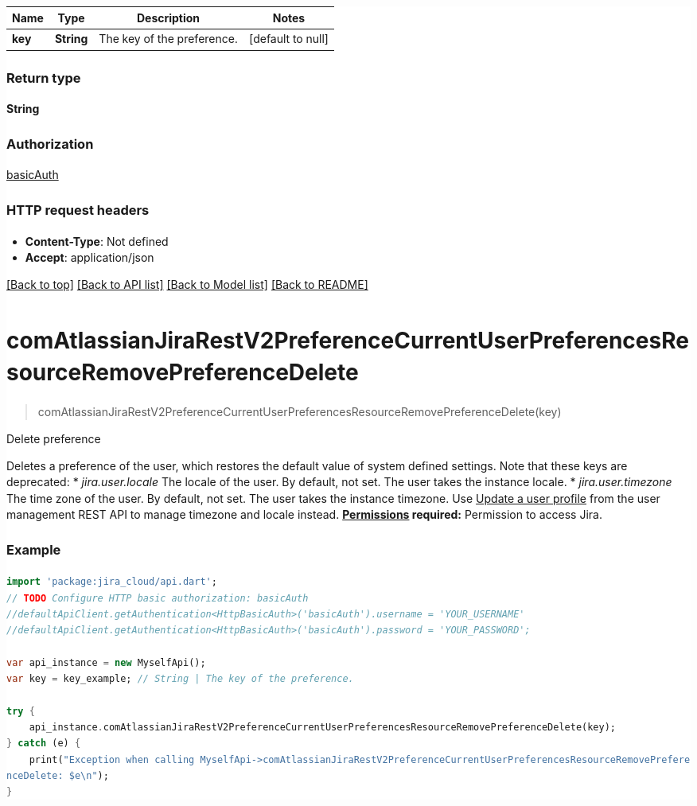 Name | Type | Description  | Notes
------------- | ------------- | ------------- | -------------
 **key** | **String**| The key of the preference. | [default to null]

### Return type

**String**

### Authorization

[basicAuth](../README.md#basicAuth)

### HTTP request headers

 - **Content-Type**: Not defined
 - **Accept**: application/json

[[Back to top]](#) [[Back to API list]](../README.md#documentation-for-api-endpoints) [[Back to Model list]](../README.md#documentation-for-models) [[Back to README]](../README.md)

# **comAtlassianJiraRestV2PreferenceCurrentUserPreferencesResourceRemovePreferenceDelete**
> comAtlassianJiraRestV2PreferenceCurrentUserPreferencesResourceRemovePreferenceDelete(key)

Delete preference

Deletes a preference of the user, which restores the default value of system defined settings.  Note that these keys are deprecated:   *  *jira.user.locale* The locale of the user. By default, not set. The user takes the instance locale.  *  *jira.user.timezone* The time zone of the user. By default, not set. The user takes the instance timezone.  Use [ Update a user profile](https://developer.atlassian.com/cloud/admin/user-management/rest/#api-users-account-id-manage-profile-patch) from the user management REST API to manage timezone and locale instead.  **[Permissions](#permissions) required:** Permission to access Jira.

### Example 
```dart
import 'package:jira_cloud/api.dart';
// TODO Configure HTTP basic authorization: basicAuth
//defaultApiClient.getAuthentication<HttpBasicAuth>('basicAuth').username = 'YOUR_USERNAME'
//defaultApiClient.getAuthentication<HttpBasicAuth>('basicAuth').password = 'YOUR_PASSWORD';

var api_instance = new MyselfApi();
var key = key_example; // String | The key of the preference.

try { 
    api_instance.comAtlassianJiraRestV2PreferenceCurrentUserPreferencesResourceRemovePreferenceDelete(key);
} catch (e) {
    print("Exception when calling MyselfApi->comAtlassianJiraRestV2PreferenceCurrentUserPreferencesResourceRemovePreferenceDelete: $e\n");
}
```
